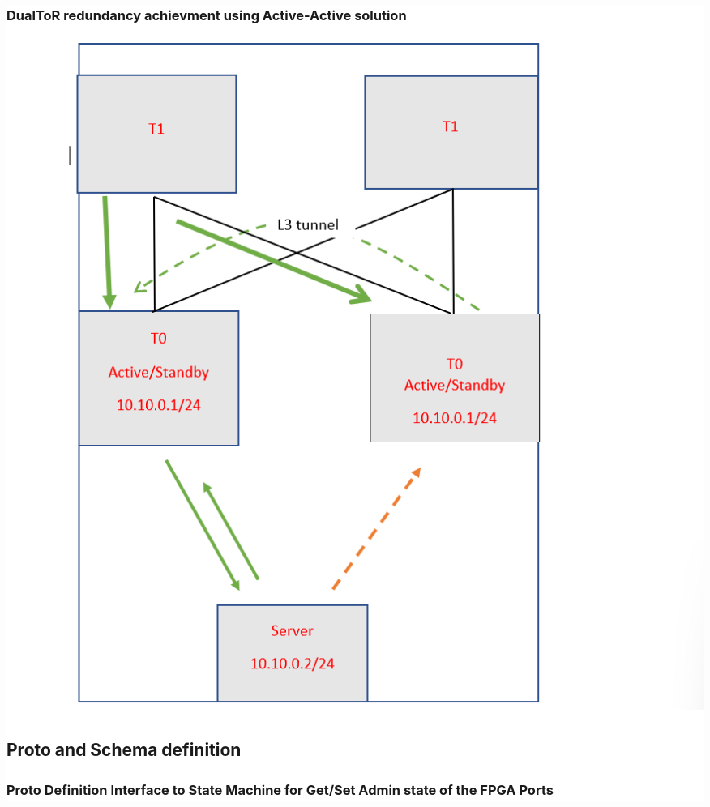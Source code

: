 ### DualToR redundancy achievment using Active-Active solution

![Hardware Overview](images/failover.png)

## Proto and Schema definition


### Proto Definition Interface to State Machine for Get/Set Admin state of the FPGA Ports
